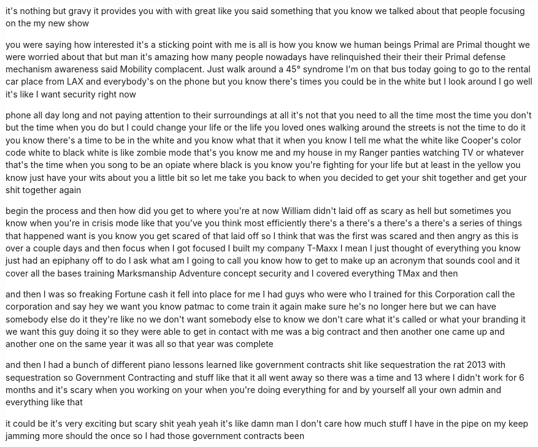 <timemark seconds="3791" />

it's nothing but gravy it provides you with with great like you said something that you know we talked about that people focusing on the my new show

<timemark seconds="3814" />

you were saying how interested it's a sticking point with me is all is how you know we human beings Primal are Primal thought we were worried about that but man it's amazing how many people nowadays have relinquished their their their Primal defense mechanism awareness said Mobility complacent. Just walk around a 45° syndrome I'm on that bus today going to go to the rental car place from LAX and everybody's on the phone but you know there's times you could be in the white but I look around I go well it's like I want security right now

<timemark seconds="3874" />

phone all day long and not paying attention to their surroundings at all it's not that you need to all the time most the time you don't but the time when you do but I could change your life or the life you loved ones walking around the streets is not the time to do it you know there's a time to be in the white and you know what that it when you know I tell me what the white like Cooper's color code white to black white is like zombie mode that's you know me and my house in my Ranger panties watching TV or whatever that's the time when you song to be an opiate where black is you know you're fighting for your life but at least in the yellow you know just have your wits about you a little bit so let me take you back to when you decided to get your shit together and get your shit together again

<timemark seconds="3934" />

begin the process and then how did you get to where you're at now William didn't laid off as scary as hell but sometimes you know when you're in crisis mode like that you've you think most efficiently there's a there's a there's a there's a series of things that happened want is you know you get scared of that laid off so I think that was the first was scared and then angry as this is over a couple days and then focus when I got focused I built my company T-Maxx I mean I just thought of everything you know just had an epiphany off to do I ask what am I going to call you know how to get to make up an acronym that sounds cool and it cover all the bases training Marksmanship Adventure concept security and I covered everything TMax and then

<timemark seconds="3983" />

and then I was so freaking Fortune cash it fell into place for me I had guys who were who I trained for this Corporation call the corporation and say hey we want you know patmac to come train it again make sure he's no longer here but we can have somebody else do it they're like no we don't want somebody else to know we don't care what it's called or what your branding it we want this guy doing it so they were able to get in contact with me was a big contract and then another one came up and another one on the same year it was all so that year was complete

<timemark seconds="4028" />

and then I had a bunch of different piano lessons learned like government contracts shit like sequestration the rat 2013 with sequestration so Government Contracting and stuff like that it all went away so there was a time and 13 where I didn't work for 6 months and it's scary when you working on your when you're doing everything for and by yourself all your own admin and everything like that

<timemark seconds="4057" />

it could be it's very exciting but scary shit yeah yeah it's like damn man I don't care how much stuff I have in the pipe on my keep jamming more should the once so I had those government contracts been
